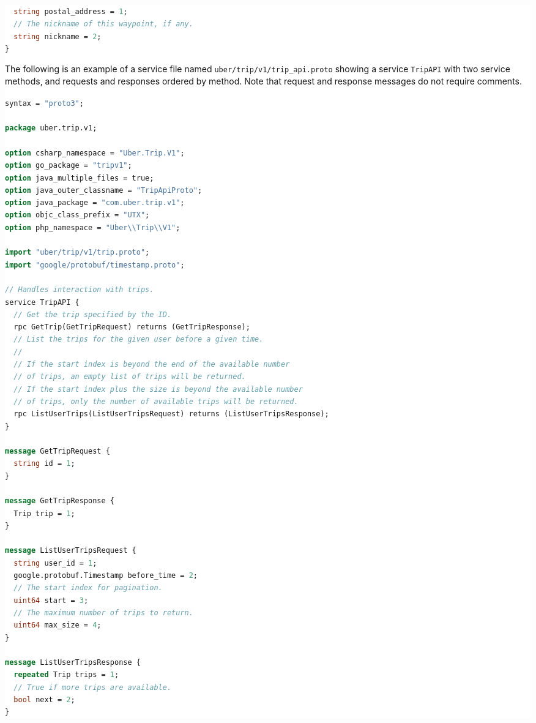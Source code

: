 ```proto
  string postal_address = 1;
  // The nickname of this waypoint, if any.
  string nickname = 2;
}
```

The following is an example of a service file named `uber/trip/v1/trip_api.proto` showing a service
`TripAPI` with two service methods, and requests and responses ordered by method. Note that
request and response messages do not require comments.

```proto
syntax = "proto3";

package uber.trip.v1;

option csharp_namespace = "Uber.Trip.V1";
option go_package = "tripv1";
option java_multiple_files = true;
option java_outer_classname = "TripApiProto";
option java_package = "com.uber.trip.v1";
option objc_class_prefix = "UTX";
option php_namespace = "Uber\\Trip\\V1";

import "uber/trip/v1/trip.proto";
import "google/protobuf/timestamp.proto";

// Handles interaction with trips.
service TripAPI {
  // Get the trip specified by the ID.
  rpc GetTrip(GetTripRequest) returns (GetTripResponse);
  // List the trips for the given user before a given time.
  //
  // If the start index is beyond the end of the available number
  // of trips, an empty list of trips will be returned.
  // If the start index plus the size is beyond the available number
  // of trips, only the number of available trips will be returned.
  rpc ListUserTrips(ListUserTripsRequest) returns (ListUserTripsResponse);
}

message GetTripRequest {
  string id = 1;
}

message GetTripResponse {
  Trip trip = 1;
}

message ListUserTripsRequest {
  string user_id = 1;
  google.protobuf.Timestamp before_time = 2;
  // The start index for pagination.
  uint64 start = 3;
  // The maximum number of trips to return.
  uint64 max_size = 4;
}

message ListUserTripsResponse {
  repeated Trip trips = 1;
  // True if more trips are available.
  bool next = 2;
}
```
